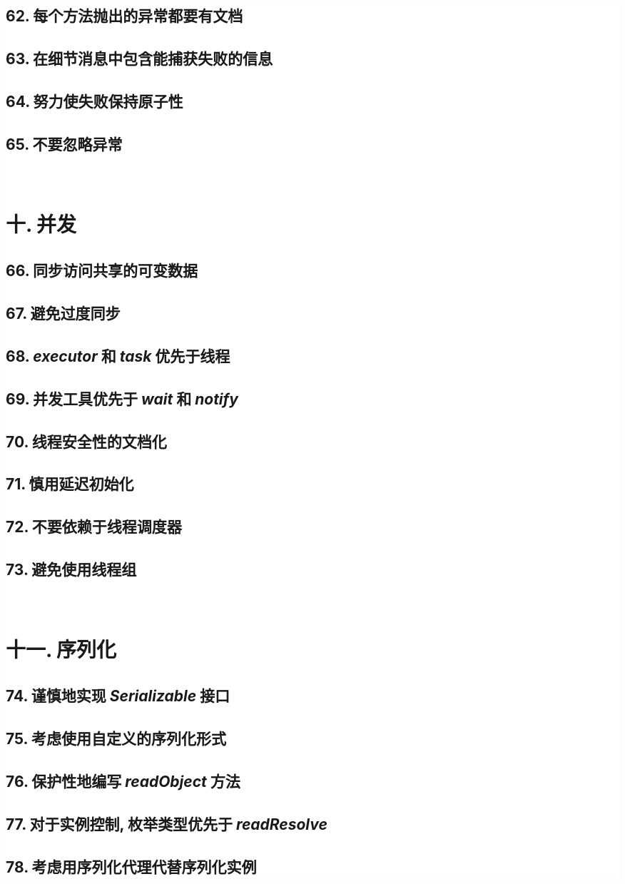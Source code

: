 ## 62. 每个方法抛出的异常都要有文档

## 63. 在细节消息中包含能捕获失败的信息

## 64. 努力使失败保持原子性

## 65. 不要忽略异常

<br/>

# 十. 并发
## 66. 同步访问共享的可变数据

## 67. 避免过度同步

## 68. _executor_ 和 _task_ 优先于线程

## 69. 并发工具优先于 _wait_ 和 _notify_

## 70. 线程安全性的文档化

## 71. 慎用延迟初始化

## 72. 不要依赖于线程调度器

## 73. 避免使用线程组

<br/>

# 十一. 序列化
## 74. 谨慎地实现 _Serializable_ 接口

## 75. 考虑使用自定义的序列化形式

## 76. 保护性地编写 _readObject_ 方法

## 77. 对于实例控制, 枚举类型优先于 _readResolve_

## 78. 考虑用序列化代理代替序列化实例
